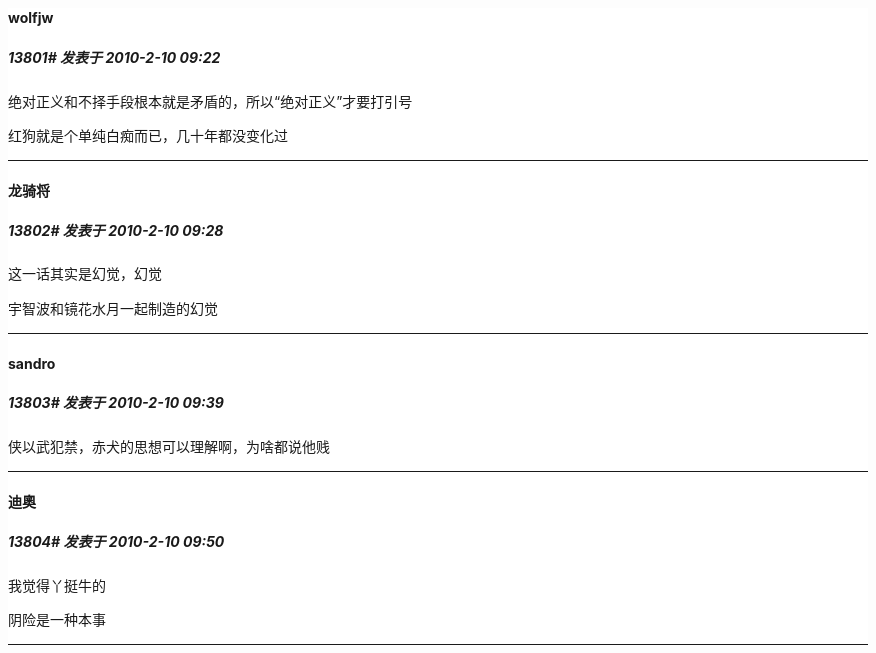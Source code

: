 ####  wolfjw  
##### 13801#       发表于 2010-2-10 09:22




绝对正义和不择手段根本就是矛盾的，所以“绝对正义”才要打引号


红狗就是个单纯白痴而已，几十年都没变化过







-----

####  龙骑将  
##### 13802#       发表于 2010-2-10 09:28




这一话其实是幻觉，幻觉

宇智波和镜花水月一起制造的幻觉







-----

####  sandro  
##### 13803#       发表于 2010-2-10 09:39




侠以武犯禁，赤犬的思想可以理解啊，为啥都说他贱







-----

####  迪奧  
##### 13804#       发表于 2010-2-10 09:50




我觉得丫挺牛的


阴险是一种本事







-----
